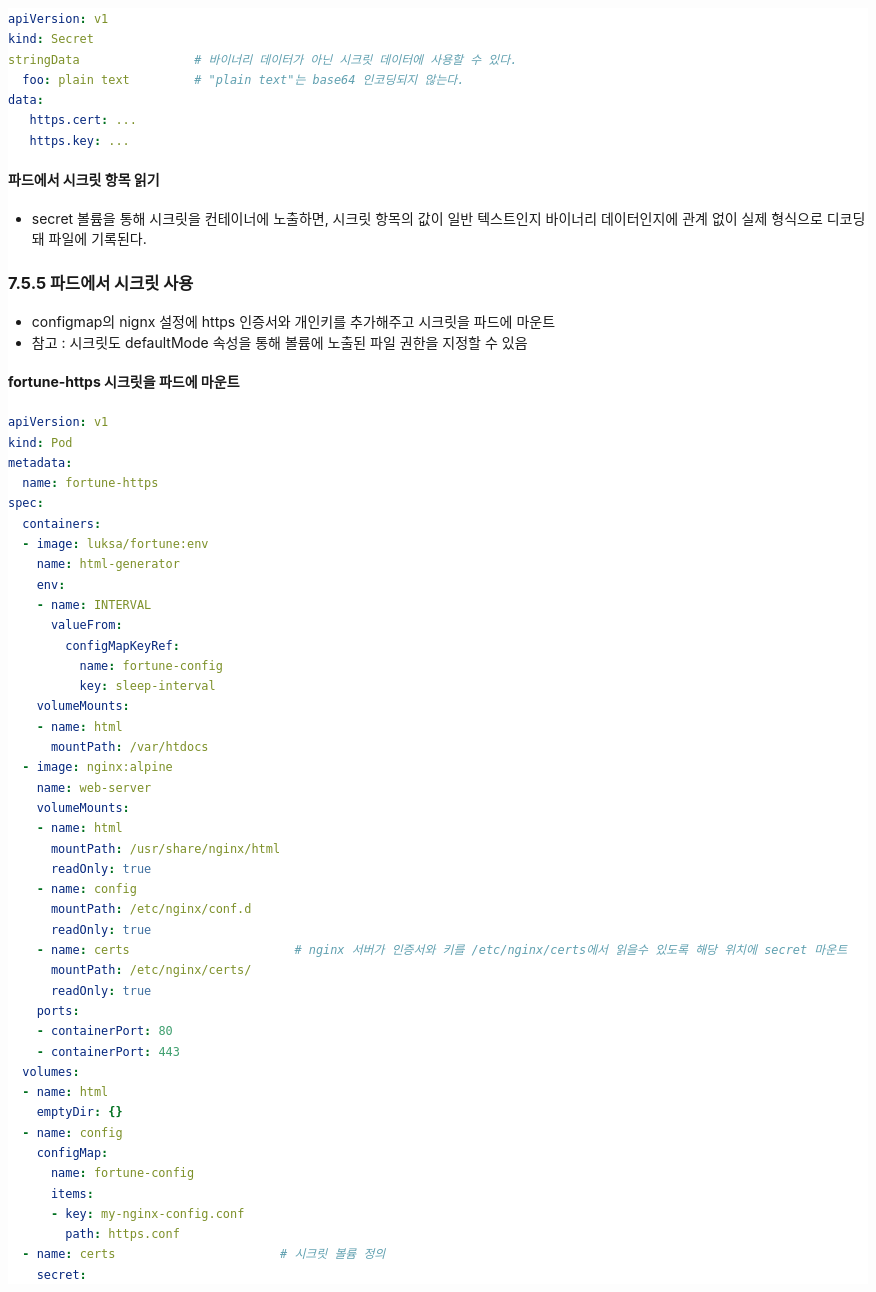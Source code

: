 ``` yaml
apiVersion: v1
kind: Secret
stringData                # 바이너리 데이터가 아닌 시크릿 데이터에 사용할 수 있다.
  foo: plain text         # "plain text"는 base64 인코딩되지 않는다.
data:
   https.cert: ...
   https.key: ...
```

#### 파드에서 시크릿 항목 읽기
 - secret 볼륨을 통해 시크릿을 컨테이너에 노출하면, 시크릿 항목의 값이 일반 텍스트인지 바이너리 데이터인지에 관계 없이 실제 형식으로 디코딩돼 파일에 기록된다.


### 7.5.5 파드에서 시크릿 사용
 - configmap의 nignx 설정에 https 인증서와 개인키를 추가해주고 시크릿을 파드에 마운트
 - 참고 : 시크릿도 defaultMode 속성을 통해 볼륨에 노출된 파일 권한을 지정할 수 있음

#### fortune-https 시크릿을 파드에 마운트
``` yaml
apiVersion: v1
kind: Pod
metadata:
  name: fortune-https
spec:
  containers:
  - image: luksa/fortune:env
    name: html-generator
    env:
    - name: INTERVAL
      valueFrom:
        configMapKeyRef:
          name: fortune-config
          key: sleep-interval
    volumeMounts:
    - name: html
      mountPath: /var/htdocs
  - image: nginx:alpine
    name: web-server
    volumeMounts:
    - name: html
      mountPath: /usr/share/nginx/html
      readOnly: true
    - name: config
      mountPath: /etc/nginx/conf.d
      readOnly: true
    - name: certs                       # nginx 서버가 인증서와 키를 /etc/nginx/certs에서 읽을수 있도록 해당 위치에 secret 마운트
      mountPath: /etc/nginx/certs/
      readOnly: true
    ports:
    - containerPort: 80
    - containerPort: 443
  volumes:
  - name: html
    emptyDir: {}
  - name: config
    configMap:
      name: fortune-config
      items:
      - key: my-nginx-config.conf
        path: https.conf
  - name: certs                       # 시크릿 볼륨 정의
    secret:
```